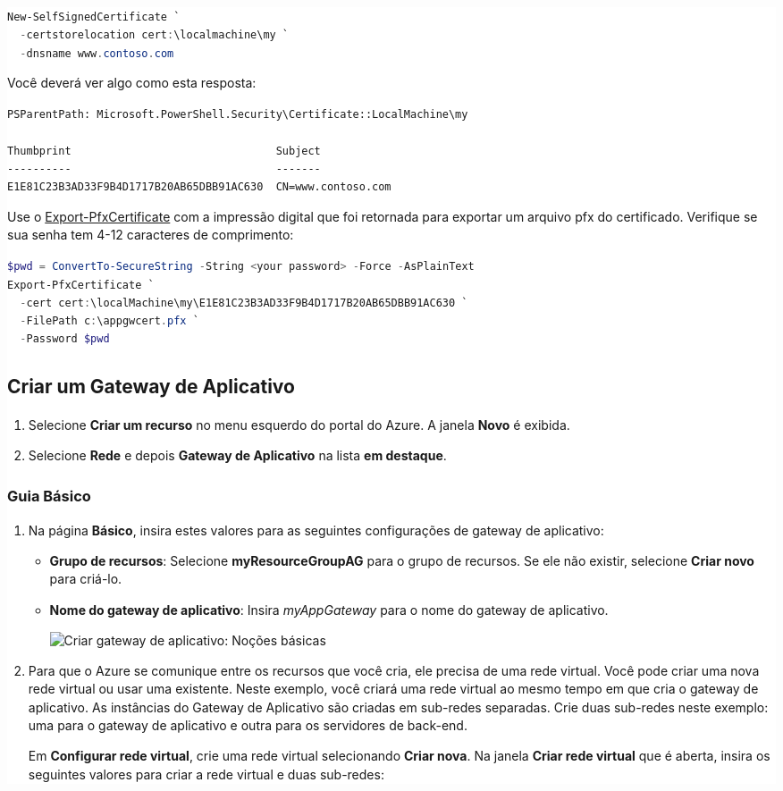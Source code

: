 ```powershell
New-SelfSignedCertificate `
  -certstorelocation cert:\localmachine\my `
  -dnsname www.contoso.com
```

Você deverá ver algo como esta resposta:

```
PSParentPath: Microsoft.PowerShell.Security\Certificate::LocalMachine\my

Thumbprint                                Subject
----------                                -------
E1E81C23B3AD33F9B4D1717B20AB65DBB91AC630  CN=www.contoso.com
```

Use o [Export-PfxCertificate](/powershell/module/pkiclient/export-pfxcertificate) com a impressão digital que foi retornada para exportar um arquivo pfx do certificado. Verifique se sua senha tem 4-12 caracteres de comprimento:


```powershell
$pwd = ConvertTo-SecureString -String <your password> -Force -AsPlainText
Export-PfxCertificate `
  -cert cert:\localMachine\my\E1E81C23B3AD33F9B4D1717B20AB65DBB91AC630 `
  -FilePath c:\appgwcert.pfx `
  -Password $pwd
```

## <a name="create-an-application-gateway"></a>Criar um Gateway de Aplicativo

1. Selecione **Criar um recurso** no menu esquerdo do portal do Azure. A janela **Novo** é exibida.

2. Selecione **Rede** e depois **Gateway de Aplicativo** na lista **em destaque**.

### <a name="basics-tab"></a>Guia Básico

1. Na página **Básico**, insira estes valores para as seguintes configurações de gateway de aplicativo:

   - **Grupo de recursos**: Selecione **myResourceGroupAG** para o grupo de recursos. Se ele não existir, selecione **Criar novo** para criá-lo.
   - **Nome do gateway de aplicativo**: Insira *myAppGateway* para o nome do gateway de aplicativo.

        ![Criar gateway de aplicativo: Noções básicas](./media/application-gateway-create-gateway-portal/application-gateway-create-basics.png)

2.  Para que o Azure se comunique entre os recursos que você cria, ele precisa de uma rede virtual. Você pode criar uma nova rede virtual ou usar uma existente. Neste exemplo, você criará uma rede virtual ao mesmo tempo em que cria o gateway de aplicativo. As instâncias do Gateway de Aplicativo são criadas em sub-redes separadas. Crie duas sub-redes neste exemplo: uma para o gateway de aplicativo e outra para os servidores de back-end.

    Em **Configurar rede virtual**, crie uma rede virtual selecionando **Criar nova**. Na janela **Criar rede virtual** que é aberta, insira os seguintes valores para criar a rede virtual e duas sub-redes:
